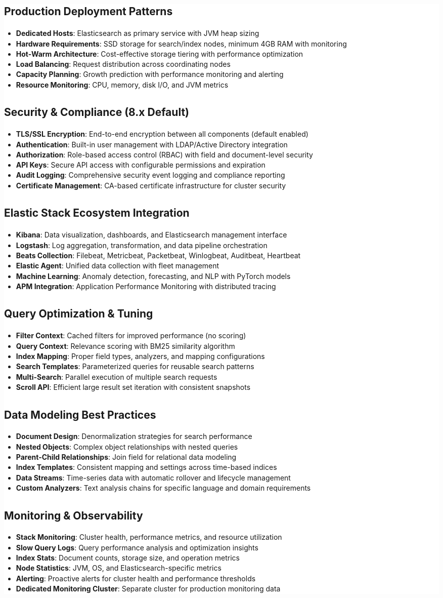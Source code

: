 ## Production Deployment Patterns
- **Dedicated Hosts**: Elasticsearch as primary service with JVM heap sizing
- **Hardware Requirements**: SSD storage for search/index nodes, minimum 4GB RAM with monitoring
- **Hot-Warm Architecture**: Cost-effective storage tiering with performance optimization
- **Load Balancing**: Request distribution across coordinating nodes
- **Capacity Planning**: Growth prediction with performance monitoring and alerting
- **Resource Monitoring**: CPU, memory, disk I/O, and JVM metrics

## Security & Compliance (8.x Default)
- **TLS/SSL Encryption**: End-to-end encryption between all components (default enabled)
- **Authentication**: Built-in user management with LDAP/Active Directory integration
- **Authorization**: Role-based access control (RBAC) with field and document-level security
- **API Keys**: Secure API access with configurable permissions and expiration
- **Audit Logging**: Comprehensive security event logging and compliance reporting
- **Certificate Management**: CA-based certificate infrastructure for cluster security

## Elastic Stack Ecosystem Integration
- **Kibana**: Data visualization, dashboards, and Elasticsearch management interface
- **Logstash**: Log aggregation, transformation, and data pipeline orchestration
- **Beats Collection**: Filebeat, Metricbeat, Packetbeat, Winlogbeat, Auditbeat, Heartbeat
- **Elastic Agent**: Unified data collection with fleet management
- **Machine Learning**: Anomaly detection, forecasting, and NLP with PyTorch models
- **APM Integration**: Application Performance Monitoring with distributed tracing

## Query Optimization & Tuning
- **Filter Context**: Cached filters for improved performance (no scoring)
- **Query Context**: Relevance scoring with BM25 similarity algorithm
- **Index Mapping**: Proper field types, analyzers, and mapping configurations
- **Search Templates**: Parameterized queries for reusable search patterns
- **Multi-Search**: Parallel execution of multiple search requests
- **Scroll API**: Efficient large result set iteration with consistent snapshots

## Data Modeling Best Practices
- **Document Design**: Denormalization strategies for search performance
- **Nested Objects**: Complex object relationships with nested queries
- **Parent-Child Relationships**: Join field for relational data modeling
- **Index Templates**: Consistent mapping and settings across time-based indices
- **Data Streams**: Time-series data with automatic rollover and lifecycle management
- **Custom Analyzers**: Text analysis chains for specific language and domain requirements

## Monitoring & Observability
- **Stack Monitoring**: Cluster health, performance metrics, and resource utilization
- **Slow Query Logs**: Query performance analysis and optimization insights
- **Index Stats**: Document counts, storage size, and operation metrics
- **Node Statistics**: JVM, OS, and Elasticsearch-specific metrics
- **Alerting**: Proactive alerts for cluster health and performance thresholds
- **Dedicated Monitoring Cluster**: Separate cluster for production monitoring data
